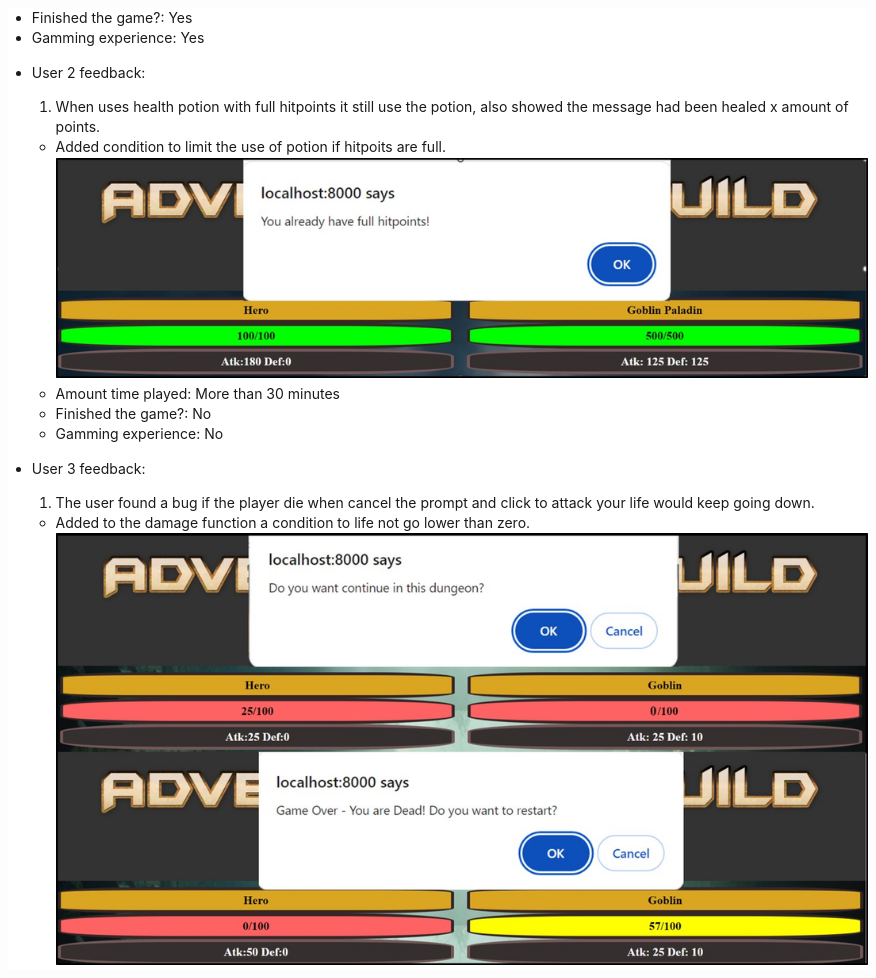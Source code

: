   * Finished the game?: Yes
  * Gamming experience: Yes

- User 2 feedback: 
  1. When uses health potion with full hitpoints it still use the potion, also showed the message had been healed x amount of points. 
    * Added condition to limit the use of potion if hitpoits are full.
    ![Feedback health potion](docs/readme_images/fullhp.jpg)
  * Amount time played: More than 30 minutes
  * Finished the game?: No
  * Gamming experience: No

- User 3 feedback:
  1. The user found a bug if the player die when cancel the prompt and click to attack your life would keep going down.
  * Added to the damage function a condition to life not go lower than zero.
  ![Attack Button logic](docs/readme_images/hpminimum.jpg)

